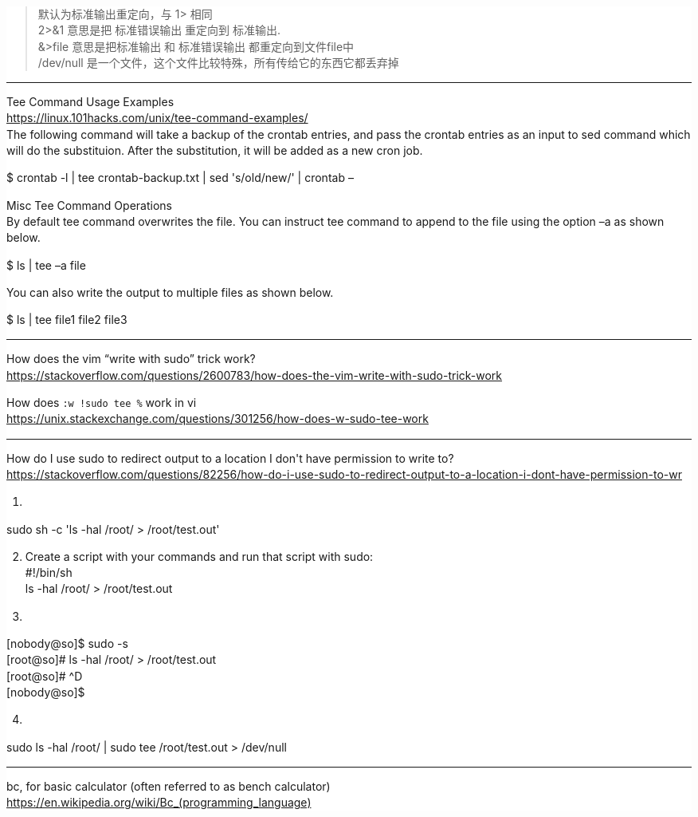 >  默认为标准输出重定向，与 1> 相同  
2>&1  意思是把 标准错误输出 重定向到 标准输出.  
&>file  意思是把标准输出 和 标准错误输出 都重定向到文件file中  
/dev/null 是一个文件，这个文件比较特殊，所有传给它的东西它都丢弃掉  
  
----------------------------------------    
  
Tee Command Usage Examples  
  https://linux.101hacks.com/unix/tee-command-examples/  
The following command will take a backup of the crontab entries, and pass the crontab entries as an input to sed command which will do the substituion. After the substitution, it will be added as a new cron job.  
  
$ crontab -l | tee crontab-backup.txt | sed 's/old/new/' | crontab –  
  
Misc Tee Command Operations  
By default tee command overwrites the file. You can instruct tee command to append to the file using the option –a as shown below.  
  
$ ls | tee –a file  
  
You can also write the output to multiple files as shown below.  
  
$ ls | tee file1 file2 file3  
  
----------------------------------------    
  
How does the vim “write with sudo” trick work?  
  https://stackoverflow.com/questions/2600783/how-does-the-vim-write-with-sudo-trick-work  
  
How does `:w !sudo tee %` work in vi  
  https://unix.stackexchange.com/questions/301256/how-does-w-sudo-tee-work  
  
----------------------------------------    
  
How do I use sudo to redirect output to a location I don't have permission to write to?  
  https://stackoverflow.com/questions/82256/how-do-i-use-sudo-to-redirect-output-to-a-location-i-dont-have-permission-to-wr  
  
1.  
sudo sh -c 'ls -hal /root/ > /root/test.out'  
  
2. Create a script with your commands and run that script with sudo:  
#!/bin/sh  
ls -hal /root/ > /root/test.out  
  
3.  
[nobody@so]$ sudo -s  
[root@so]# ls -hal /root/ > /root/test.out  
[root@so]# ^D  
[nobody@so]$  
  
4.  
sudo ls -hal /root/ | sudo tee /root/test.out > /dev/null  
  
----------------------------------------    
  
bc, for basic calculator (often referred to as bench calculator)  
  https://en.wikipedia.org/wiki/Bc_(programming_language)  
  